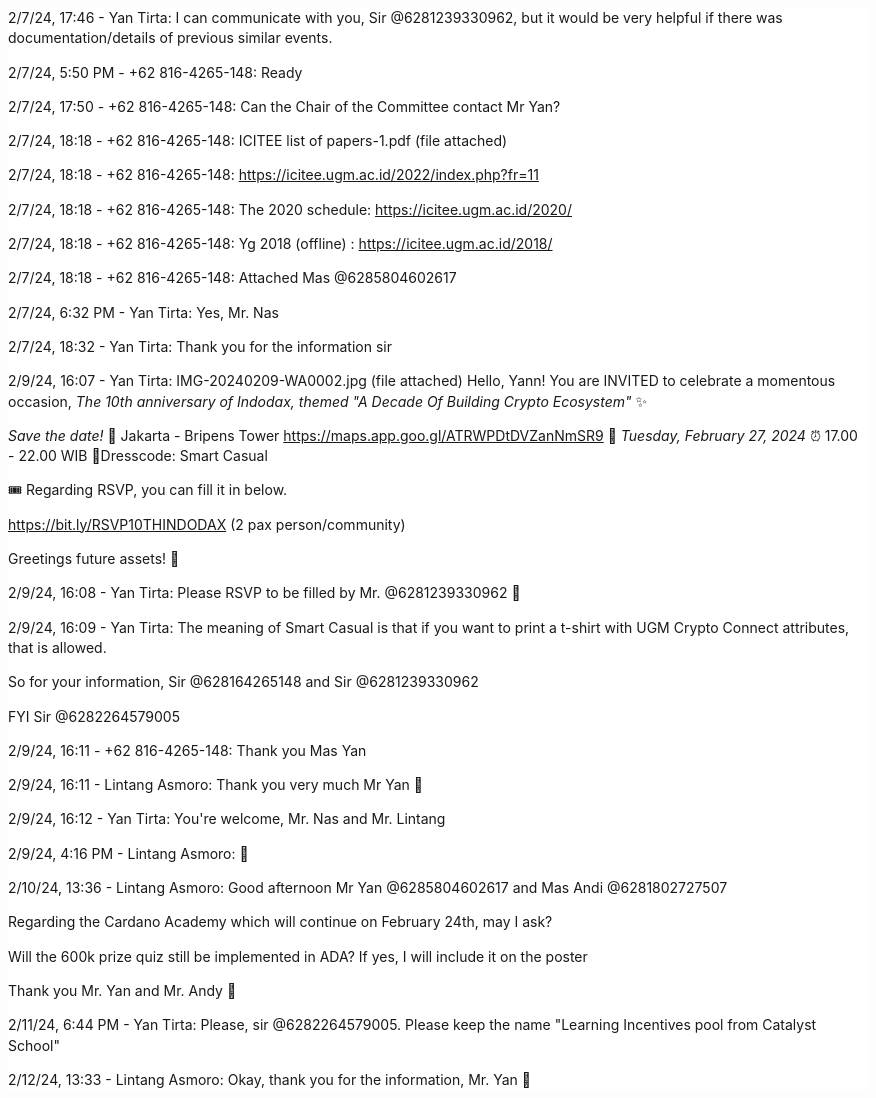 2/7/24, 17:46 - Yan Tirta: I can communicate with you, Sir @6281239330962, but it would be very helpful if there was documentation/details of previous similar events.

2/7/24, 5:50 PM - +62 816-4265-148: Ready

2/7/24, 17:50 - +62 816-4265-148: Can the Chair of the Committee contact Mr Yan?

2/7/24, 18:18 - +62 816-4265-148: ICITEE list of papers-1.pdf (file attached)

2/7/24, 18:18 - +62 816-4265-148: https://icitee.ugm.ac.id/2022/index.php?fr=11

2/7/24, 18:18 - +62 816-4265-148: The 2020 schedule: https://icitee.ugm.ac.id/2020/

2/7/24, 18:18 - +62 816-4265-148: Yg 2018 (offline) : https://icitee.ugm.ac.id/2018/

2/7/24, 18:18 - +62 816-4265-148: Attached Mas @6285804602617

2/7/24, 6:32 PM - Yan Tirta: Yes, Mr. Nas

2/7/24, 18:32 - Yan Tirta: Thank you for the information sir

2/9/24, 16:07 - Yan Tirta: IMG-20240209-WA0002.jpg (file attached) Hello, Yann! You are INVITED to celebrate a momentous occasion, *The 10th anniversary of Indodax, themed "A Decade Of Building Crypto Ecosystem"* ✨

*Save the date!* 📍 Jakarta - Bripens Tower https://maps.app.goo.gl/ATRWPDtDVZanNmSR9
 📆 *Tuesday, February 27, 2024* ⏰ 17.00 - 22.00 WIB 👕Dresscode: Smart Casual

🎟 Regarding RSVP, you can fill it in below.

https://bit.ly/RSVP10THINDODAX (2 pax person/community)

Greetings future assets! 🚀

2/9/24, 16:08 - Yan Tirta: Please RSVP to be filled by Mr. @6281239330962 🙏

2/9/24, 16:09 - Yan Tirta: The meaning of Smart Casual is that if you want to print a t-shirt with UGM Crypto Connect attributes, that is allowed.

So for your information, Sir @628164265148 and Sir @6281239330962

FYI Sir @6282264579005

2/9/24, 16:11 - +62 816-4265-148: Thank you Mas Yan

2/9/24, 16:11 - Lintang Asmoro: Thank you very much Mr Yan 🙏

2/9/24, 16:12 - Yan Tirta: You're welcome, Mr. Nas and Mr. Lintang

2/9/24, 4:16 PM - Lintang Asmoro: 🙏

2/10/24, 13:36 - Lintang Asmoro: Good afternoon Mr Yan @6285804602617 and Mas Andi @6281802727507

Regarding the Cardano Academy which will continue on February 24th, may I ask?

Will the 600k prize quiz still be implemented in ADA? If yes, I will include it on the poster

Thank you Mr. Yan and Mr. Andy 🙏

2/11/24, 6:44 PM - Yan Tirta: Please, sir @6282264579005. Please keep the name "Learning Incentives pool from Catalyst School"

2/12/24, 13:33 - Lintang Asmoro: Okay, thank you for the information, Mr. Yan 🙏
